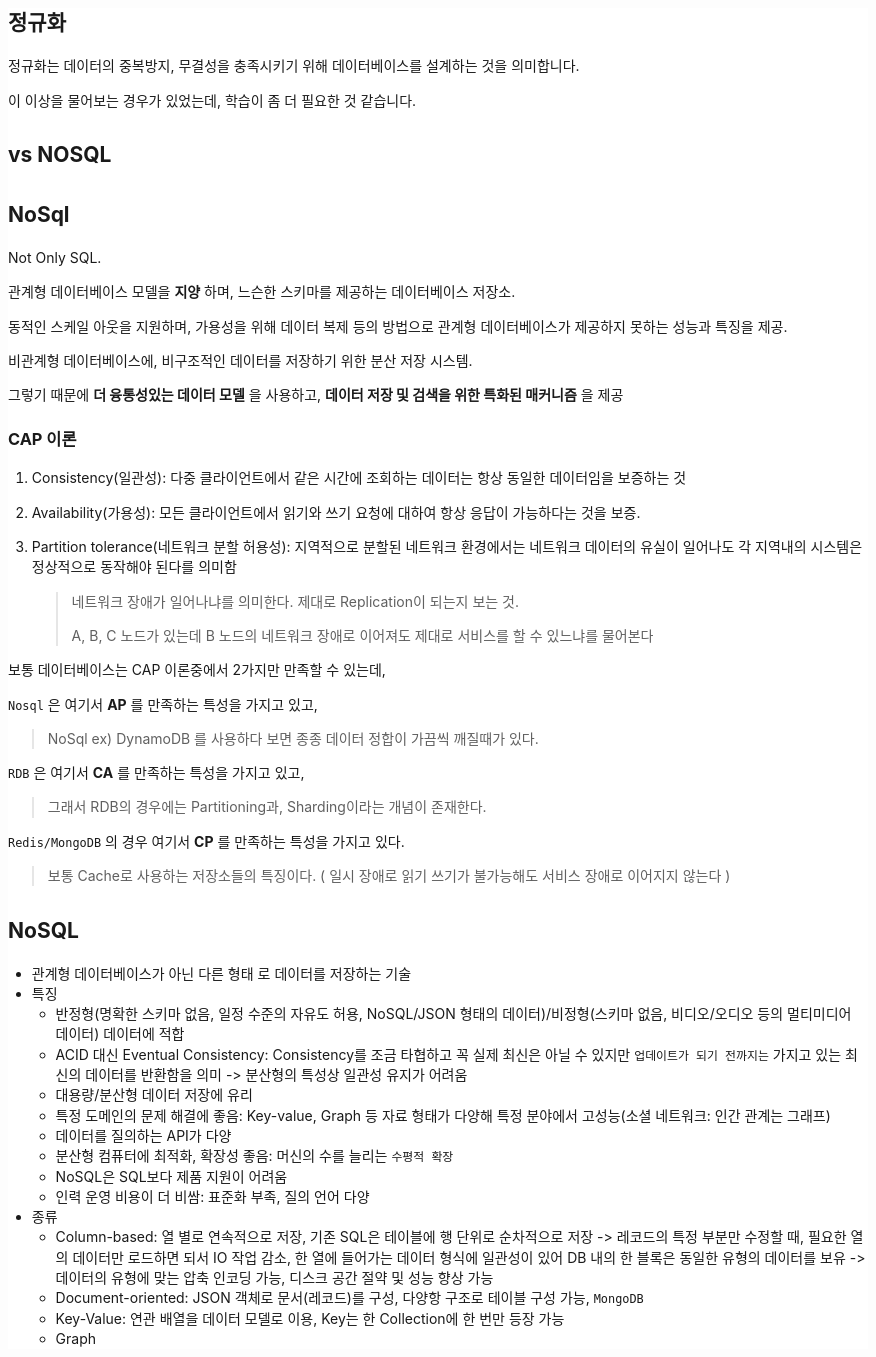 ## 정규화

정규화는 데이터의 중복방지, 무결성을 충족시키기 위해 데이터베이스를 설계하는 것을 의미합니다.

이 이상을 물어보는 경우가 있었는데, 학습이 좀 더 필요한 것 같습니다.

## vs NOSQL

## NoSql

Not Only SQL.

관계형 데이터베이스 모델을 **지양** 하며, 느슨한 스키마를 제공하는 데이터베이스 저장소.

동적인 스케일 아웃을 지원하며, 가용성을 위해 데이터 복제 등의 방법으로 관계형 데이터베이스가 제공하지 못하는 성능과 특징을 제공.

비관계형 데이터베이스에, 비구조적인 데이터를 저장하기 위한 분산 저장 시스템.

그렇기 때문에 **더 융통성있는 데이터 모델** 을 사용하고, **데이터 저장 및 검색을 위한 특화된 매커니즘** 을 제공

### CAP 이론

1. Consistency(일관성): 다중 클라이언트에서 같은 시간에 조회하는 데이터는 항상 동일한 데이터임을 보증하는 것

2. Availability(가용성): 모든 클라이언트에서 읽기와 쓰기 요청에 대하여 항상 응답이 가능하다는 것을 보증.

3. Partition tolerance(네트워크 분할 허용성): 지역적으로 분할된 네트워크 환경에서는 네트워크 데이터의 유실이 일어나도 각 지역내의 시스템은 정상적으로 동작해야 된다를 의미함

   > 네트워크 장애가 일어나냐를 의미한다. 제대로 Replication이 되는지 보는 것.
   >
   > A, B, C 노드가 있는데 B 노드의 네트워크 장애로 이어져도 제대로 서비스를 할 수 있느냐를 물어본다

보통 데이터베이스는 CAP 이론중에서 2가지만 만족할 수 있는데,

`Nosql` 은 여기서 **AP** 를 만족하는 특성을 가지고 있고,

> NoSql ex) DynamoDB 를 사용하다 보면 종종 데이터 정합이 가끔씩 깨질때가 있다.

`RDB` 은 여기서 **CA** 를 만족하는 특성을 가지고 있고,

> 그래서 RDB의 경우에는 Partitioning과, Sharding이라는 개념이 존재한다.

`Redis/MongoDB` 의 경우 여기서 **CP** 를 만족하는 특성을 가지고 있다.

> 보통 Cache로 사용하는 저장소들의 특징이다. ( 일시 장애로 읽기 쓰기가 불가능해도 서비스 장애로 이어지지 않는다 )

## NoSQL

- 관계형 데이터베이스가 아닌 다른 형태 로 데이터를 저장하는 기술
- 특징
  - 반정형(명확한 스키마 없음, 일정 수준의 자유도 허용, NoSQL/JSON 형태의 데이터)/비정형(스키마 없음, 비디오/오디오 등의 멀티미디어 데이터) 데이터에 적합
  - ACID 대신 Eventual Consistency: Consistency를 조금 타협하고 꼭 실제 최신은 아닐 수 있지만 `업데이트가 되기 전까지는` 가지고 있는 최신의 데이터를 반환함을 의미 -> 분산형의 특성상 일관성 유지가 어려움
  - 대용량/분산형 데이터 저장에 유리
  - 특정 도메인의 문제 해결에 좋음: Key-value, Graph 등 자료 형태가 다양해 특정 분야에서 고성능(소셜 네트워크: 인간 관계는 그래프)
  - 데이터를 질의하는 API가 다양
  - 분산형 컴퓨터에 최적화, 확장성 좋음: 머신의 수를 늘리는 `수평적 확장`
  - NoSQL은 SQL보다 제품 지원이 어려움
  - 인력 운영 비용이 더 비쌈: 표준화 부족, 질의 언어 다양
- 종류
  - Column-based: 열 별로 연속적으로 저장, 기존 SQL은 테이블에 행 단위로 순차적으로 저장 -> 레코드의 특정 부분만 수정할 때, 필요한 열의 데이터만 로드하면 되서 IO 작업 감소, 한 열에 들어가는 데이터 형식에 일관성이 있어 DB 내의 한 블록은 동일한 유형의 데이터를 보유 -> 데이터의 유형에 맞는 압축 인코딩 가능, 디스크 공간 절약 및 성능 향상 가능
  - Document-oriented: JSON 객체로 문서(레코드)를 구성, 다양항 구조로 테이블 구성 가능, `MongoDB`
  - Key-Value: 연관 배열을 데이터 모델로 이용, Key는 한 Collection에 한 번만 등장 가능
  - Graph
